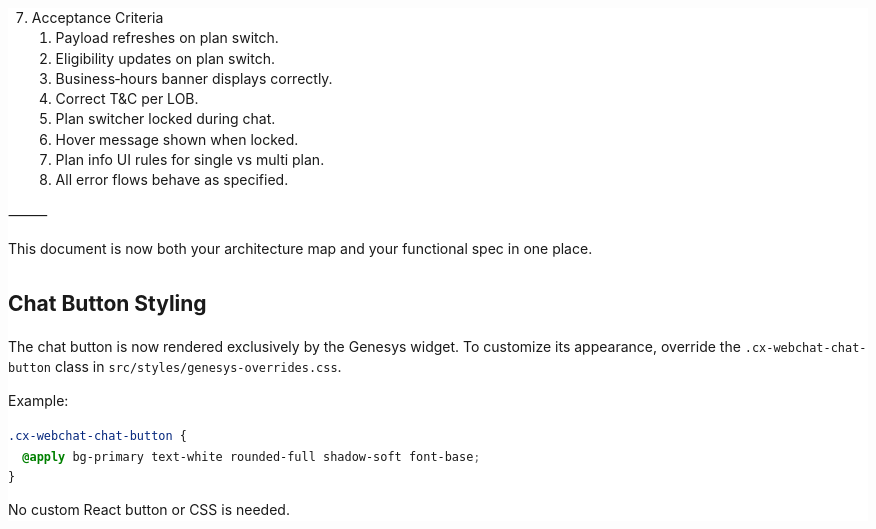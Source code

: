 7. Acceptance Criteria
   1. Payload refreshes on plan switch.
   2. Eligibility updates on plan switch.
   3. Business‐hours banner displays correctly.
   4. Correct T&C per LOB.
   5. Plan switcher locked during chat.
   6. Hover message shown when locked.
   7. Plan info UI rules for single vs multi plan.
   8. All error flows behave as specified.

⸻

This document is now both your architecture map and your functional spec in one place.

## Chat Button Styling

The chat button is now rendered exclusively by the Genesys widget. To customize its appearance, override the `.cx-webchat-chat-button` class in `src/styles/genesys-overrides.css`.

Example:

```css
.cx-webchat-chat-button {
  @apply bg-primary text-white rounded-full shadow-soft font-base;
}
```

No custom React button or CSS is needed.
